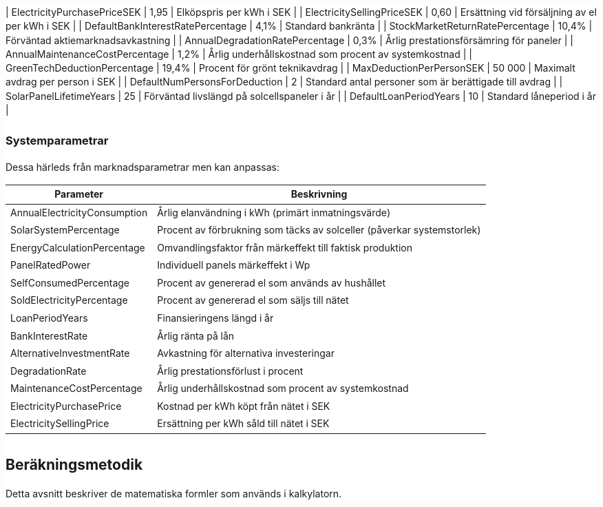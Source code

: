 | ElectricityPurchasePriceSEK | 1,95 | Elköpspris per kWh i SEK |
| ElectricitySellingPriceSEK | 0,60 | Ersättning vid försäljning av el per kWh i SEK |
| DefaultBankInterestRatePercentage | 4,1% | Standard bankränta |
| StockMarketReturnRatePercentage | 10,4% | Förväntad aktiemarknadsavkastning |
| AnnualDegradationRatePercentage | 0,3% | Årlig prestationsförsämring för paneler |
| AnnualMaintenanceCostPercentage | 1,2% | Årlig underhållskostnad som procent av systemkostnad |
| GreenTechDeductionPercentage | 19,4% | Procent för grönt teknikavdrag |
| MaxDeductionPerPersonSEK | 50 000 | Maximalt avdrag per person i SEK |
| DefaultNumPersonsForDeduction | 2 | Standard antal personer som är berättigade till avdrag |
| SolarPanelLifetimeYears | 25 | Förväntad livslängd på solcellspaneler i år |
| DefaultLoanPeriodYears | 10 | Standard låneperiod i år |

### Systemparametrar

Dessa härleds från marknadsparametrar men kan anpassas:

| Parameter | Beskrivning |
|-----------|-------------|
| AnnualElectricityConsumption | Årlig elanvändning i kWh (primärt inmatningsvärde) |
| SolarSystemPercentage | Procent av förbrukning som täcks av solceller (påverkar systemstorlek) |
| EnergyCalculationPercentage | Omvandlingsfaktor från märkeffekt till faktisk produktion |
| PanelRatedPower | Individuell panels märkeffekt i Wp |
| SelfConsumedPercentage | Procent av genererad el som används av hushållet |
| SoldElectricityPercentage | Procent av genererad el som säljs till nätet |
| LoanPeriodYears | Finansieringens längd i år |
| BankInterestRate | Årlig ränta på lån |
| AlternativeInvestmentRate | Avkastning för alternativa investeringar |
| DegradationRate | Årlig prestationsförlust i procent |
| MaintenanceCostPercentage | Årlig underhållskostnad som procent av systemkostnad |
| ElectricityPurchasePrice | Kostnad per kWh köpt från nätet i SEK |
| ElectricitySellingPrice | Ersättning per kWh såld till nätet i SEK |

## Beräkningsmetodik

Detta avsnitt beskriver de matematiska formler som används i kalkylatorn.

